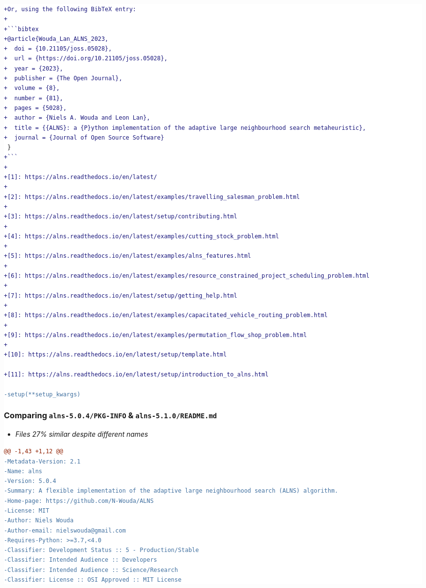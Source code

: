 ```diff
+Or, using the following BibTeX entry:
+
+```bibtex
+@article{Wouda_Lan_ALNS_2023, 
+  doi = {10.21105/joss.05028}, 
+  url = {https://doi.org/10.21105/joss.05028}, 
+  year = {2023}, 
+  publisher = {The Open Journal}, 
+  volume = {8}, 
+  number = {81}, 
+  pages = {5028}, 
+  author = {Niels A. Wouda and Leon Lan}, 
+  title = {{ALNS}: a {P}ython implementation of the adaptive large neighbourhood search metaheuristic}, 
+  journal = {Journal of Open Source Software} 
 }
+```
+
+[1]: https://alns.readthedocs.io/en/latest/
+
+[2]: https://alns.readthedocs.io/en/latest/examples/travelling_salesman_problem.html
+
+[3]: https://alns.readthedocs.io/en/latest/setup/contributing.html
+
+[4]: https://alns.readthedocs.io/en/latest/examples/cutting_stock_problem.html
+
+[5]: https://alns.readthedocs.io/en/latest/examples/alns_features.html
+
+[6]: https://alns.readthedocs.io/en/latest/examples/resource_constrained_project_scheduling_problem.html
+
+[7]: https://alns.readthedocs.io/en/latest/setup/getting_help.html
+
+[8]: https://alns.readthedocs.io/en/latest/examples/capacitated_vehicle_routing_problem.html
+
+[9]: https://alns.readthedocs.io/en/latest/examples/permutation_flow_shop_problem.html
+
+[10]: https://alns.readthedocs.io/en/latest/setup/template.html
 
+[11]: https://alns.readthedocs.io/en/latest/setup/introduction_to_alns.html
 
-setup(**setup_kwargs)
```

### Comparing `alns-5.0.4/PKG-INFO` & `alns-5.1.0/README.md`

 * *Files 27% similar despite different names*

```diff
@@ -1,43 +1,12 @@
-Metadata-Version: 2.1
-Name: alns
-Version: 5.0.4
-Summary: A flexible implementation of the adaptive large neighbourhood search (ALNS) algorithm.
-Home-page: https://github.com/N-Wouda/ALNS
-License: MIT
-Author: Niels Wouda
-Author-email: nielswouda@gmail.com
-Requires-Python: >=3.7,<4.0
-Classifier: Development Status :: 5 - Production/Stable
-Classifier: Intended Audience :: Developers
-Classifier: Intended Audience :: Science/Research
-Classifier: License :: OSI Approved :: MIT License
```

 [1]: https://alns.readthedocs.io/en/latest/
 [2]: https://alns.readthedocs.io/en/latest/examples/travelling_salesman_problem.html
 [3]: https://alns.readthedocs.io/en/latest/setup/contributing.html
 [4]: https://alns.readthedocs.io/en/latest/examples/cutting_stock_problem.html
 [8]: https://alns.readthedocs.io/en/latest/examples/capacitated_vehicle_routing_problem.html
 [9]: https://alns.readthedocs.io/en/latest/examples/permutation_flow_shop_problem.html
 [10]: https://alns.readthedocs.io/en/latest/setup/template.html
 [11]: https://alns.readthedocs.io/en/latest/setup/introduction_to_alns.html